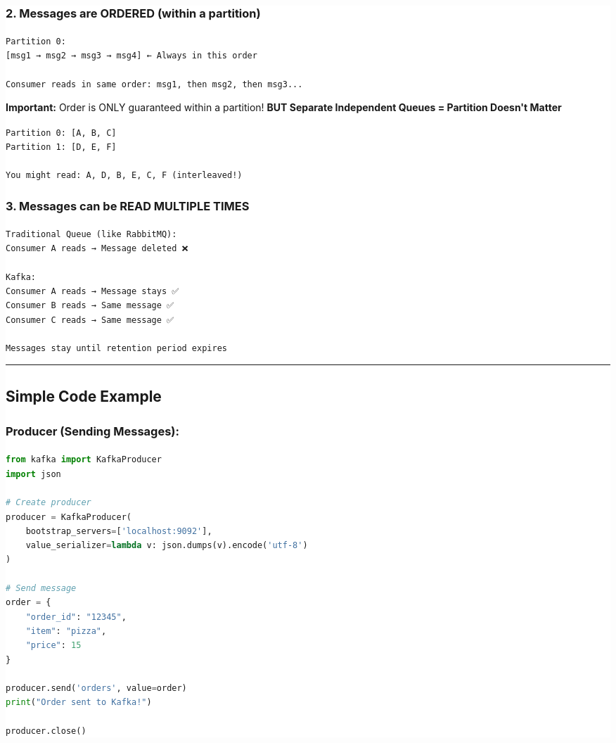 ### **2. Messages are ORDERED (within a partition)**

```
Partition 0:
[msg1 → msg2 → msg3 → msg4] ← Always in this order

Consumer reads in same order: msg1, then msg2, then msg3...
```

**Important:** Order is ONLY guaranteed within a partition! **BUT Separate Independent Queues = Partition Doesn't Matter**

```
Partition 0: [A, B, C]
Partition 1: [D, E, F]

You might read: A, D, B, E, C, F (interleaved!)
```

### **3. Messages can be READ MULTIPLE TIMES**

```
Traditional Queue (like RabbitMQ):
Consumer A reads → Message deleted ❌

Kafka:
Consumer A reads → Message stays ✅
Consumer B reads → Same message ✅
Consumer C reads → Same message ✅

Messages stay until retention period expires
```

---

## Simple Code Example

### **Producer (Sending Messages):**

```python
from kafka import KafkaProducer
import json

# Create producer
producer = KafkaProducer(
    bootstrap_servers=['localhost:9092'],
    value_serializer=lambda v: json.dumps(v).encode('utf-8')
)

# Send message
order = {
    "order_id": "12345",
    "item": "pizza",
    "price": 15
}

producer.send('orders', value=order)
print("Order sent to Kafka!")

producer.close()
```
